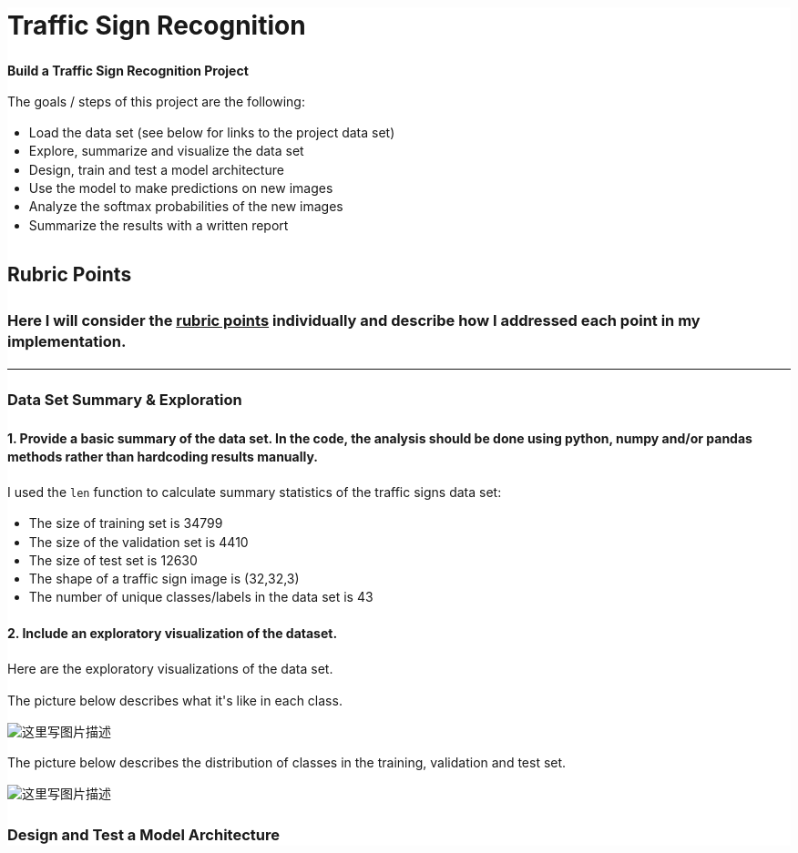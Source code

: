 # **Traffic Sign Recognition** 

**Build a Traffic Sign Recognition Project**

The goals / steps of this project are the following:

* Load the data set (see below for links to the project data set)
* Explore, summarize and visualize the data set
* Design, train and test a model architecture
* Use the model to make predictions on new images
* Analyze the softmax probabilities of the new images
* Summarize the results with a written report


[//]: # (Image References)

[image1]: ./examples/visualization.jpg "Visualization"
[image2]: ./examples/grayscale.jpg "Grayscaling"
[image3]: ./examples/random_noise.jpg "Random Noise"
[image4]: ./examples/placeholder.png "Traffic Sign 1"
[image5]: ./examples/placeholder.png "Traffic Sign 2"
[image6]: ./examples/placeholder.png "Traffic Sign 3"
[image7]: ./examples/placeholder.png "Traffic Sign 4"
[image8]: ./examples/placeholder.png "Traffic Sign 5"

## Rubric Points
### Here I will consider the [rubric points](https://review.udacity.com/#!/rubrics/481/view) individually and describe how I addressed each point in my implementation.  

---

### Data Set Summary & Exploration

#### 1. Provide a basic summary of the data set. In the code, the analysis should be done using python, numpy and/or pandas methods rather than hardcoding results manually.

I used the `len` function to calculate summary statistics of the traffic
signs data set:

* The size of training set is 34799
* The size of the validation set is 4410
* The size of test set is 12630
* The shape of a traffic sign image is (32,32,3)
* The number of unique classes/labels in the data set is 43

#### 2. Include an exploratory visualization of the dataset.

Here are the exploratory visualizations of the data set.

The picture below describes what it's like in each class.

![这里写图片描述](http://img.blog.csdn.net/20170904104647844?watermark/2/text/aHR0cDovL2Jsb2cuY3Nkbi5uZXQvWW91bmdfR3k=/font/5a6L5L2T/fontsize/400/fill/I0JBQkFCMA==/dissolve/70/gravity/SouthEast)

The picture below describes the distribution of classes in the training, validation and test set.

![这里写图片描述](http://img.blog.csdn.net/20170904104933186?watermark/2/text/aHR0cDovL2Jsb2cuY3Nkbi5uZXQvWW91bmdfR3k=/font/5a6L5L2T/fontsize/400/fill/I0JBQkFCMA==/dissolve/70/gravity/SouthEast)


### Design and Test a Model Architecture
